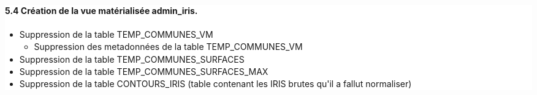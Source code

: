 #### 5.4 Création de la vue matérialisée **admin_iris**.

* Suppression de la table TEMP_COMMUNES_VM
	* Suppression des metadonnées de la table TEMP_COMMUNES_VM
* Suppression de la table TEMP_COMMUNES_SURFACES
* Suppression de la table TEMP_COMMUNES_SURFACES_MAX
* Suppression de la table CONTOURS_IRIS (table contenant les IRIS brutes qu'il a fallut normaliser)